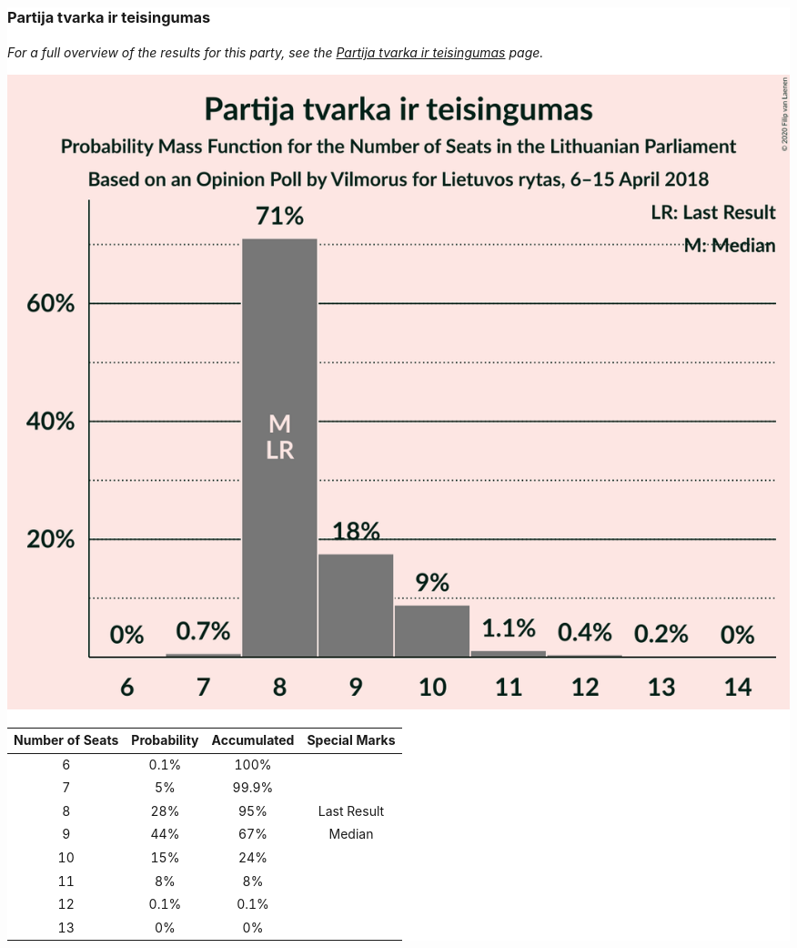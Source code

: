 ### Partija tvarka ir teisingumas

*For a full overview of the results for this party, see the [Partija tvarka ir teisingumas](party-partijatvarkairteisingumas.html) page.*

![Graph with seats probability mass function not yet produced](2018-04-15-Vilmorus-seats-pmf-partijatvarkairteisingumas.png "Seats Probability Mass Function")

| Number of Seats | Probability | Accumulated | Special Marks |
|:---------------:|:-----------:|:-----------:|:-------------:|
| 6 | 0.1% | 100% |  |
| 7 | 5% | 99.9% |  |
| 8 | 28% | 95% | Last Result |
| 9 | 44% | 67% | Median |
| 10 | 15% | 24% |  |
| 11 | 8% | 8% |  |
| 12 | 0.1% | 0.1% |  |
| 13 | 0% | 0% |  |
